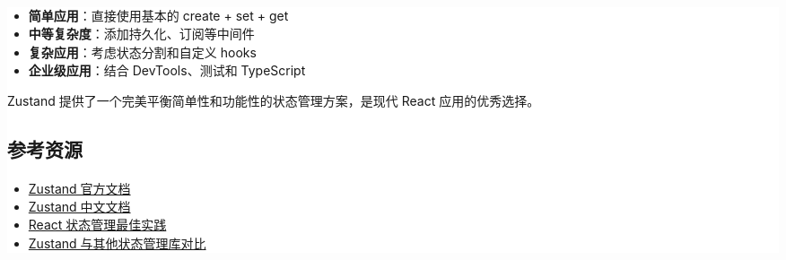 - **简单应用**：直接使用基本的 create + set + get
- **中等复杂度**：添加持久化、订阅等中间件
- **复杂应用**：考虑状态分割和自定义 hooks
- **企业级应用**：结合 DevTools、测试和 TypeScript

Zustand 提供了一个完美平衡简单性和功能性的状态管理方案，是现代 React 应用的优秀选择。

## 参考资源

- [Zustand 官方文档](https://github.com/pmndrs/zustand)
- [Zustand 中文文档](https://awesomedevin.github.io/zustand-vue/docs/introduce/zustand)
- [React 状态管理最佳实践](https://react.dev/learn/managing-state)
- [Zustand 与其他状态管理库对比](https://github.com/pmndrs/zustand#comparison) 